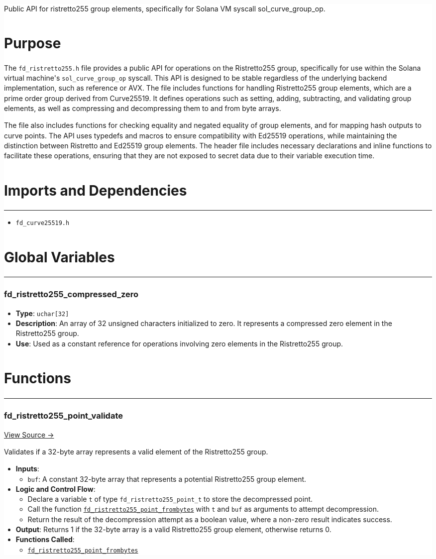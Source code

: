 




Public API for ristretto255 group elements, specifically for Solana VM syscall sol_curve_group_op.

# Purpose
The `fd_ristretto255.h` file provides a public API for operations on the Ristretto255 group, specifically for use within the Solana virtual machine's `sol_curve_group_op` syscall. This API is designed to be stable regardless of the underlying backend implementation, such as reference or AVX. The file includes functions for handling Ristretto255 group elements, which are a prime order group derived from Curve25519. It defines operations such as setting, adding, subtracting, and validating group elements, as well as compressing and decompressing them to and from byte arrays.

The file also includes functions for checking equality and negated equality of group elements, and for mapping hash outputs to curve points. The API uses typedefs and macros to ensure compatibility with Ed25519 operations, while maintaining the distinction between Ristretto and Ed25519 group elements. The header file includes necessary declarations and inline functions to facilitate these operations, ensuring that they are not exposed to secret data due to their variable execution time.
# Imports and Dependencies

---
- `fd_curve25519.h`


# Global Variables

---
### fd\_ristretto255\_compressed\_zero
- **Type**: ``uchar[32]``
- **Description**: An array of 32 unsigned characters initialized to zero. It represents a compressed zero element in the Ristretto255 group.
- **Use**: Used as a constant reference for operations involving zero elements in the Ristretto255 group.


# Functions

---
### fd\_ristretto255\_point\_validate
[View Source →](<../../../../../src/ballet/ed25519/fd_ristretto255.h#L58>)

Validates if a 32-byte array represents a valid element of the Ristretto255 group.
- **Inputs**:
    - `buf`: A constant 32-byte array that represents a potential Ristretto255 group element.
- **Logic and Control Flow**:
    - Declare a variable `t` of type `fd_ristretto255_point_t` to store the decompressed point.
    - Call the function [`fd_ristretto255_point_frombytes`](<fd_ristretto255.c.md#fd_ristretto255_point_frombytes>) with `t` and `buf` as arguments to attempt decompression.
    - Return the result of the decompression attempt as a boolean value, where a non-zero result indicates success.
- **Output**: Returns 1 if the 32-byte array is a valid Ristretto255 group element, otherwise returns 0.
- **Functions Called**:
    - [`fd_ristretto255_point_frombytes`](<fd_ristretto255.c.md#fd_ristretto255_point_frombytes>)
